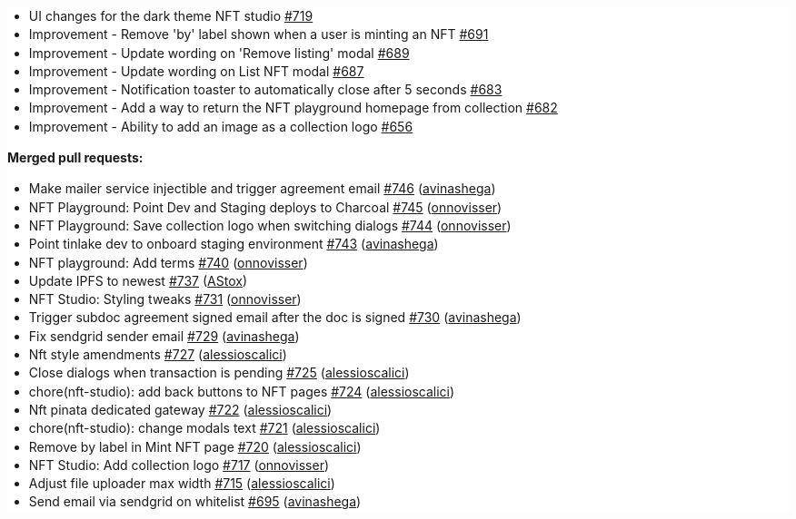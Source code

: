 - UI changes for the dark theme NFT studio [\#719](https://github.com/centrifuge/apps/issues/719)
- Improvement - Remove 'by' label shown when a user is minting an NFT [\#691](https://github.com/centrifuge/apps/issues/691)
- Improvement - Update wording on 'Remove listing' modal [\#689](https://github.com/centrifuge/apps/issues/689)
- Improvement - Update wording on List NFT modal [\#687](https://github.com/centrifuge/apps/issues/687)
- Improvement - Notification toaster to automatically close after 5 seconds [\#683](https://github.com/centrifuge/apps/issues/683)
- Improvement - Add a way to return the NFT playground homepage from collection [\#682](https://github.com/centrifuge/apps/issues/682)
- Improvement - Ability to add an image as a collection logo [\#656](https://github.com/centrifuge/apps/issues/656)

**Merged pull requests:**

- Make mailer service injectible and trigger agreement email [\#746](https://github.com/centrifuge/apps/pull/746) ([avinashega](https://github.com/avinashega))
- NFT Playground: Point Dev and Staging deploys to Charcoal [\#745](https://github.com/centrifuge/apps/pull/745) ([onnovisser](https://github.com/onnovisser))
- NFT Playground: Save collection logo when switching dialogs [\#744](https://github.com/centrifuge/apps/pull/744) ([onnovisser](https://github.com/onnovisser))
- Point tinlake dev to onboard staging environment [\#743](https://github.com/centrifuge/apps/pull/743) ([avinashega](https://github.com/avinashega))
- NFT playground: Add terms [\#740](https://github.com/centrifuge/apps/pull/740) ([onnovisser](https://github.com/onnovisser))
- Update IPFS to newest [\#737](https://github.com/centrifuge/apps/pull/737) ([AStox](https://github.com/AStox))
- NFT Studio: Styling tweaks [\#731](https://github.com/centrifuge/apps/pull/731) ([onnovisser](https://github.com/onnovisser))
- Trigger subdoc agreement signed email after the doc is signed [\#730](https://github.com/centrifuge/apps/pull/730) ([avinashega](https://github.com/avinashega))
- Fix sendgrid sender email [\#729](https://github.com/centrifuge/apps/pull/729) ([avinashega](https://github.com/avinashega))
- Nft style amendments [\#727](https://github.com/centrifuge/apps/pull/727) ([alessioscalici](https://github.com/alessioscalici))
- Close dialogs when transaction is pending [\#725](https://github.com/centrifuge/apps/pull/725) ([alessioscalici](https://github.com/alessioscalici))
- chore\(nft-studio\): add back buttons to NFT pages [\#724](https://github.com/centrifuge/apps/pull/724) ([alessioscalici](https://github.com/alessioscalici))
- Nft pinata dedicated gateway [\#722](https://github.com/centrifuge/apps/pull/722) ([alessioscalici](https://github.com/alessioscalici))
- chore\(nft-studio\): change modals text [\#721](https://github.com/centrifuge/apps/pull/721) ([alessioscalici](https://github.com/alessioscalici))
- Remove by label in Mint NFT page [\#720](https://github.com/centrifuge/apps/pull/720) ([alessioscalici](https://github.com/alessioscalici))
- NFT Studio: Add collection logo [\#717](https://github.com/centrifuge/apps/pull/717) ([onnovisser](https://github.com/onnovisser))
- Adjust file uploader max width [\#715](https://github.com/centrifuge/apps/pull/715) ([alessioscalici](https://github.com/alessioscalici))
- Send email via sendgrid on whitelist [\#695](https://github.com/centrifuge/apps/pull/695) ([avinashega](https://github.com/avinashega))
